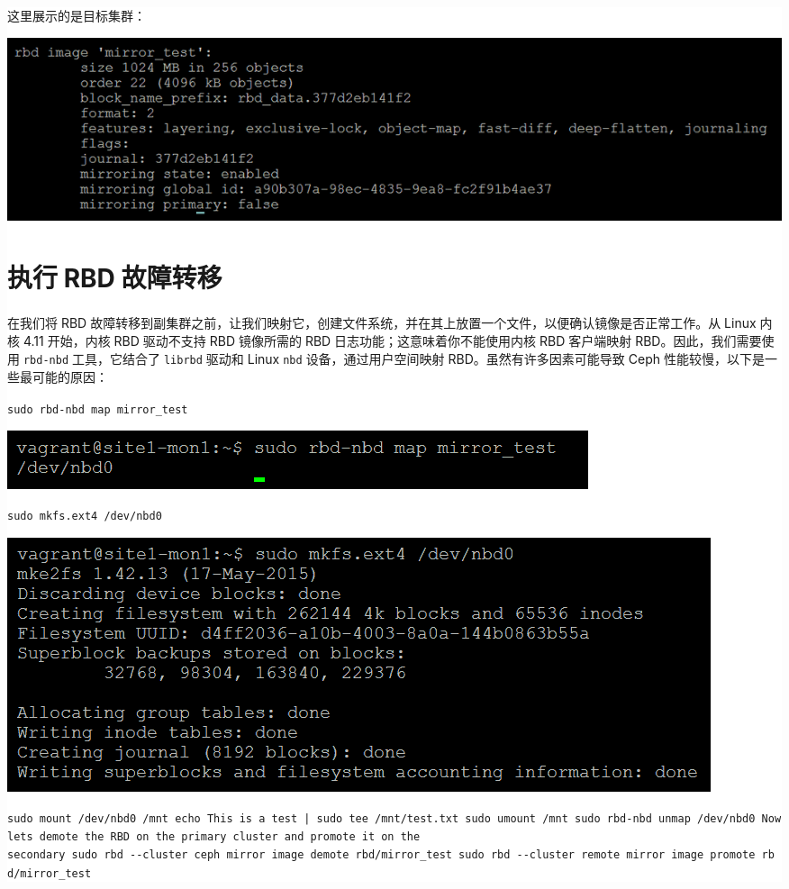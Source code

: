 这里展示的是目标集群：

![](img/a9ed69e6-0fcf-475e-b8f0-34262a6be052.png)

# 执行 RBD 故障转移

在我们将 RBD 故障转移到副集群之前，让我们映射它，创建文件系统，并在其上放置一个文件，以便确认镜像是否正常工作。从 Linux 内核 4.11 开始，内核 RBD 驱动不支持 RBD 镜像所需的 RBD 日志功能；这意味着你不能使用内核 RBD 客户端映射 RBD。因此，我们需要使用 `rbd-nbd` 工具，它结合了 `librbd` 驱动和 Linux `nbd` 设备，通过用户空间映射 RBD。虽然有许多因素可能导致 Ceph 性能较慢，以下是一些最可能的原因：

```
sudo rbd-nbd map mirror_test
```

![](img/d6f22175-2f4f-4d32-84e3-db3a4e85a09a.png)

```
sudo mkfs.ext4 /dev/nbd0
```

![](img/9f3d999b-be44-4d27-9a3d-e737eb5c6c0e.png)

```
sudo mount /dev/nbd0 /mnt echo This is a test | sudo tee /mnt/test.txt sudo umount /mnt sudo rbd-nbd unmap /dev/nbd0 Now lets demote the RBD on the primary cluster and promote it on the
secondary sudo rbd --cluster ceph mirror image demote rbd/mirror_test sudo rbd --cluster remote mirror image promote rbd/mirror_test
```
